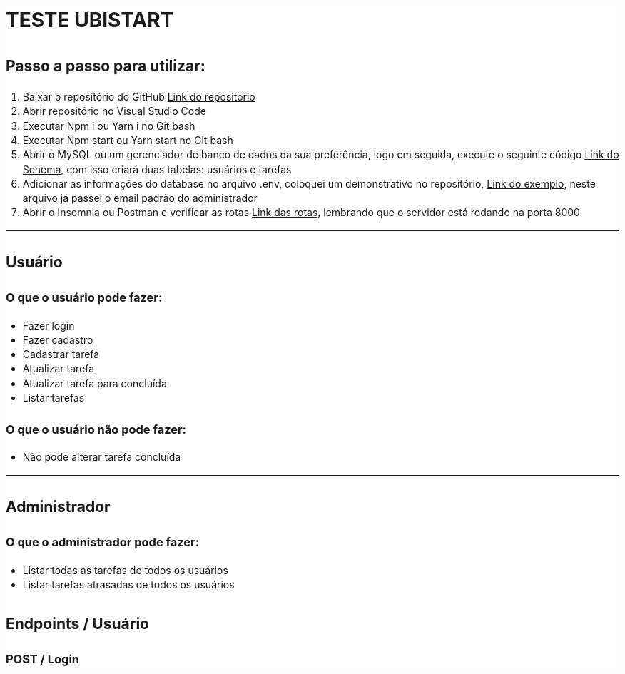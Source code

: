 # **TESTE UBISTART**

## Passo a passo para utilizar:

1. Baixar o repositório do GitHub [Link do repositório](https://github.com/MarcelloMenezes/nodejs-backend-challenge)
2. Abrir repositório no Visual Studio Code
3. Executar Npm i ou Yarn i no Git bash
4. Executar Npm start ou Yarn start no Git bash
5. Abrir o MySQL ou um gerenciador de banco de dados da sua preferência, logo em seguida, execute o seguinte código [Link do Schema](https://github.com/MarcelloMenezes/nodejs-backend-challenge/blob/main/src/database/schema.sql), com isso criará duas tabelas: usuários e tarefas
6. Adicionar as informações do database no arquivo .env, coloquei um demonstrativo no repositório, [Link do exemplo](https://github.com/MarcelloMenezes/nodejs-backend-challenge/blob/main/.env.example), neste arquivo já passei o email padrão do administrador
7. Abrir o Insomnia ou Postman e verificar as rotas [Link das rotas](https://github.com/MarcelloMenezes/nodejs-backend-challenge/blob/main/src/routes/routes.js), lembrando que o servidor está rodando na porta 8000

---

## Usuário

### O que o usuário pode fazer:

- Fazer login
- Fazer cadastro
- Cadastrar tarefa
- Atualizar tarefa
- Atualizar tarefa para concluída
- Listar tarefas

### O que o usuário não pode fazer:

- Não pode alterar tarefa concluída

---

## Administrador

### O que o administrador pode fazer:

- Listar todas as tarefas de todos os usuários
- Listar tarefas atrasadas de todos os usuários

## Endpoints / Usuário

### POST / Login
